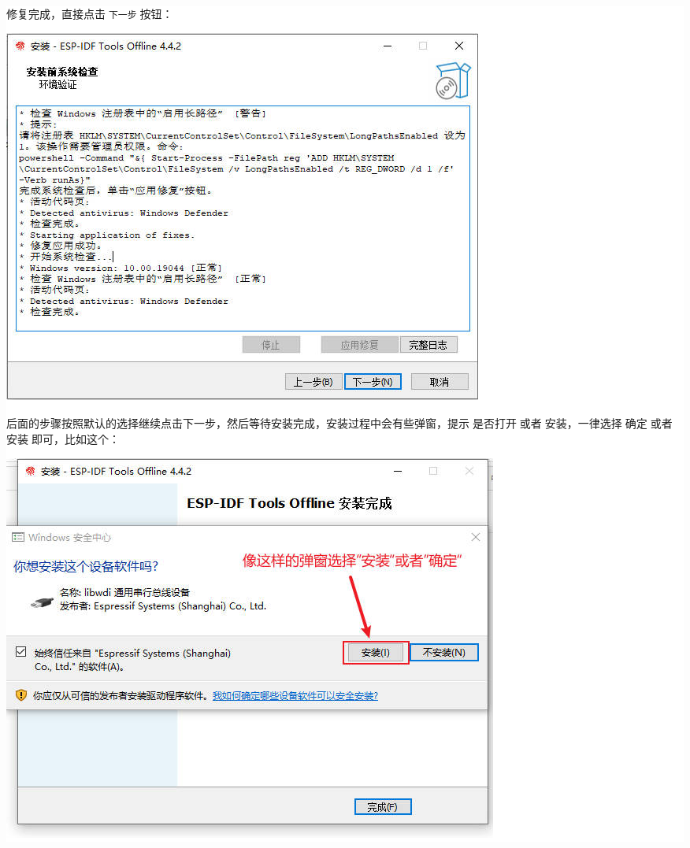 
修复完成，直接点击 `下一步` 按钮：

![DShanMCU-Mio_esp-idf_chapter2-2_images_003](_images/chapter2_images/DShanMCU-Mio_esp-idf_chapter2-2_images_003.jpg)

后面的步骤按照默认的选择继续点击下一步，然后等待安装完成，安装过程中会有些弹窗，提示 是否打开 或者 安装，一律选择 确定 或者 安装 即可，比如这个：

![DShanMCU-Mio_esp-idf_chapter2-2_images_004](_images/chapter2_images/DShanMCU-Mio_esp-idf_chapter2-2_images_004.jpg)
